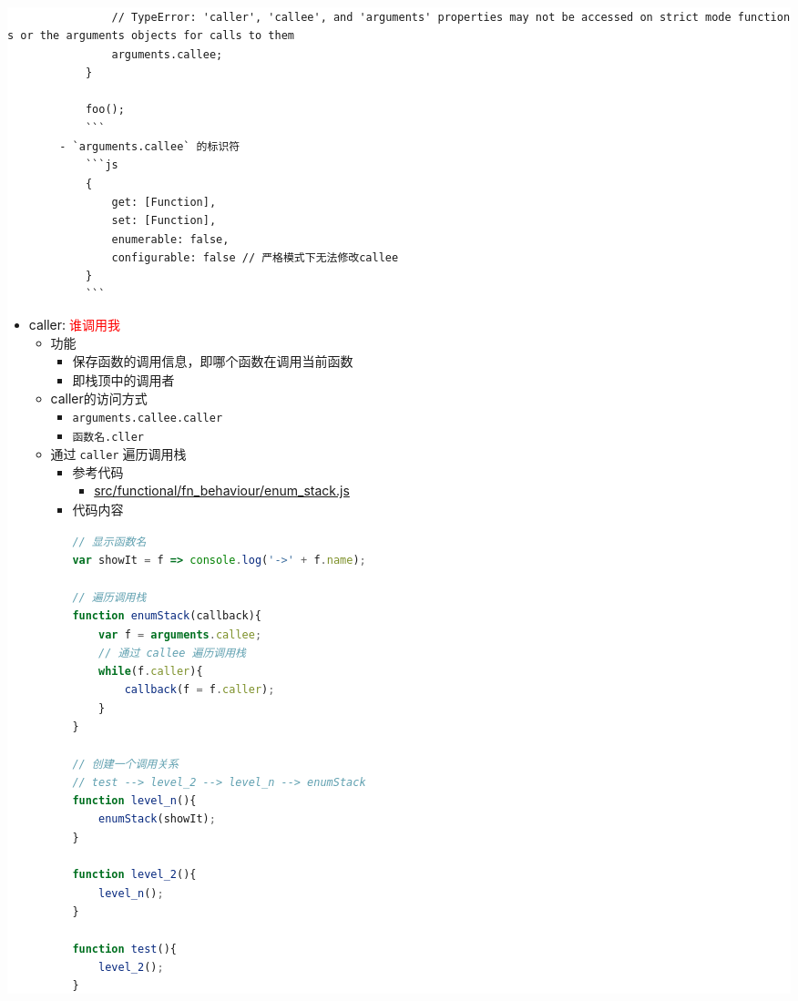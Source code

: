                     // TypeError: 'caller', 'callee', and 'arguments' properties may not be accessed on strict mode functions or the arguments objects for calls to them
                    arguments.callee;
                }

                foo();
                ```
            - `arguments.callee` 的标识符
                ```js
                {
                    get: [Function],
                    set: [Function],
                    enumerable: false,
                    configurable: false // 严格模式下无法修改callee
                }
                ```

- caller: <span style='color:red'>谁调用我</span>
    - 功能
        - 保存函数的调用信息，即哪个函数在调用当前函数
        - 即栈顶中的调用者
    - caller的访问方式
        - `arguments.callee.caller`
        - `函数名.cller`
    - 通过 `caller` 遍历调用栈
        - 参考代码
            - [src/functional/fn_behaviour/enum_stack.js](src/functional/fn_behaviour/enum_stack.js)
        - 代码内容
            ```js
            // 显示函数名
            var showIt = f => console.log('->' + f.name);

            // 遍历调用栈
            function enumStack(callback){
                var f = arguments.callee;
                // 通过 callee 遍历调用栈
                while(f.caller){
                    callback(f = f.caller);
                }
            }

            // 创建一个调用关系
            // test --> level_2 --> level_n --> enumStack
            function level_n(){
                enumStack(showIt);
            }

            function level_2(){
                level_n();
            }

            function test(){
                level_2();
            }
